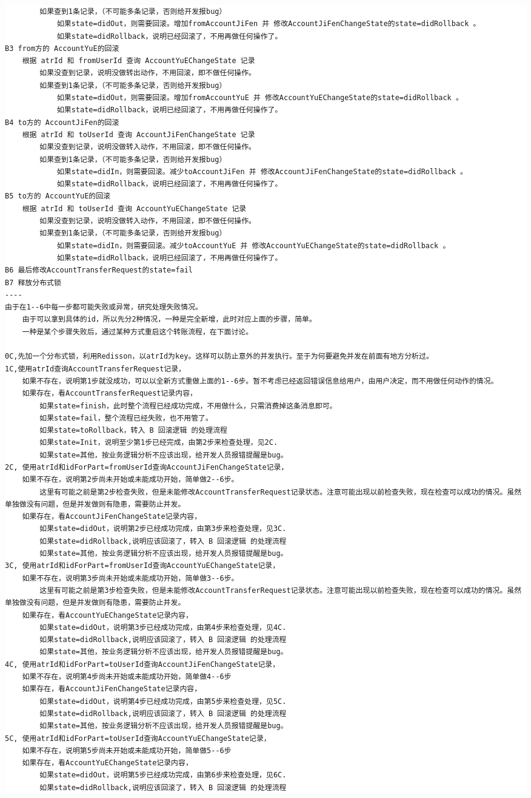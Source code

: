 			如果查到1条记录，（不可能多条记录，否则给开发报bug）
				如果state=didOut，则需要回滚。增加fromAccountJiFen 并 修改AccountJiFenChangeState的state=didRollback 。
				如果state=didRollback，说明已经回滚了，不用再做任何操作了。
	B3 from方的 AccountYuE的回滚
		根据 atrId 和 fromUserId 查询 AccountYuEChangeState 记录
			如果没查到记录，说明没做转出动作，不用回滚，即不做任何操作。
			如果查到1条记录，（不可能多条记录，否则给开发报bug）
				如果state=didOut，则需要回滚。增加fromAccountYuE 并 修改AccountYuEChangeState的state=didRollback 。
				如果state=didRollback，说明已经回滚了，不用再做任何操作了。
	B4 to方的 AccountJiFen的回滚
		根据 atrId 和 toUserId 查询 AccountJiFenChangeState 记录
			如果没查到记录，说明没做转入动作，不用回滚，即不做任何操作。
			如果查到1条记录，（不可能多条记录，否则给开发报bug）
				如果state=didIn，则需要回滚。减少toAccountJiFen 并 修改AccountJiFenChangeState的state=didRollback 。
				如果state=didRollback，说明已经回滚了，不用再做任何操作了。
	B5 to方的 AccountYuE的回滚
		根据 atrId 和 toUserId 查询 AccountYuEChangeState 记录
			如果没查到记录，说明没做转入动作，不用回滚，即不做任何操作。
			如果查到1条记录，（不可能多条记录，否则给开发报bug）
				如果state=didIn，则需要回滚。减少toAccountYuE 并 修改AccountYuEChangeState的state=didRollback 。
				如果state=didRollback，说明已经回滚了，不用再做任何操作了。
	B6 最后修改AccountTransferRequest的state=fail
	B7 释放分布式锁
	----
	由于在1--6中每一步都可能失败或异常，研究处理失败情况。
		由于可以拿到具体的id，所以先分2种情况，一种是完全新增，此时对应上面的步骤，简单。
		一种是某个步骤失败后，通过某种方式重启这个转账流程，在下面讨论。
	
	0C,先加一个分布式锁，利用Redisson，以atrId为key。这样可以防止意外的并发执行。至于为何要避免并发在前面有地方分析过。
	1C,使用atrId查询AccountTransferRequest记录，
		如果不存在，说明第1步就没成功，可以以全新方式重做上面的1--6步。暂不考虑已经返回错误信息给用户，由用户决定，而不用做任何动作的情况。
		如果存在，看AccountTransferRequest记录内容，
			如果state=finish，此时整个流程已经成功完成，不用做什么，只需消费掉这条消息即可。
			如果state=fail，整个流程已经失败，也不用管了。
			如果state=toRollback，转入 B 回滚逻辑 的处理流程
			如果state=Init，说明至少第1步已经完成，由第2步来检查处理，见2C.
			如果state=其他，按业务逻辑分析不应该出现，给开发人员报错提醒是bug。
	2C, 使用atrId和idForPart=fromUserId查询AccountJiFenChangeState记录，
		如果不存在，说明第2步尚未开始或未能成功开始，简单做2--6步。
			这里有可能之前是第2步检查失败，但是未能修改AccountTransferRequest记录状态。注意可能出现以前检查失败，现在检查可以成功的情况。虽然单独做没有问题，但是并发做则有隐患，需要防止并发。
		如果存在，看AccountJiFenChangeState记录内容，
			如果state=didOut，说明第2步已经成功完成，由第3步来检查处理，见3C.
			如果state=didRollback,说明应该回滚了，转入 B 回滚逻辑 的处理流程
			如果state=其他，按业务逻辑分析不应该出现，给开发人员报错提醒是bug。
	3C, 使用atrId和idForPart=fromUserId查询AccountYuEChangeState记录，
		如果不存在，说明第3步尚未开始或未能成功开始，简单做3--6步。
			这里有可能之前是第3步检查失败，但是未能修改AccountTransferRequest记录状态。注意可能出现以前检查失败，现在检查可以成功的情况。虽然单独做没有问题，但是并发做则有隐患，需要防止并发。
		如果存在，看AccountYuEChangeState记录内容，
			如果state=didOut，说明第3步已经成功完成，由第4步来检查处理，见4C.
			如果state=didRollback,说明应该回滚了，转入 B 回滚逻辑 的处理流程
			如果state=其他，按业务逻辑分析不应该出现，给开发人员报错提醒是bug。
	4C, 使用atrId和idForPart=toUserId查询AccountJiFenChangeState记录，
		如果不存在，说明第4步尚未开始或未能成功开始，简单做4--6步
		如果存在，看AccountJiFenChangeState记录内容，
			如果state=didOut，说明第4步已经成功完成，由第5步来检查处理，见5C.
			如果state=didRollback,说明应该回滚了，转入 B 回滚逻辑 的处理流程
			如果state=其他，按业务逻辑分析不应该出现，给开发人员报错提醒是bug。
	5C, 使用atrId和idForPart=toUserId查询AccountYuEChangeState记录，
		如果不存在，说明第5步尚未开始或未能成功开始，简单做5--6步
		如果存在，看AccountYuEChangeState记录内容，
			如果state=didOut，说明第5步已经成功完成，由第6步来检查处理，见6C.
			如果state=didRollback,说明应该回滚了，转入 B 回滚逻辑 的处理流程